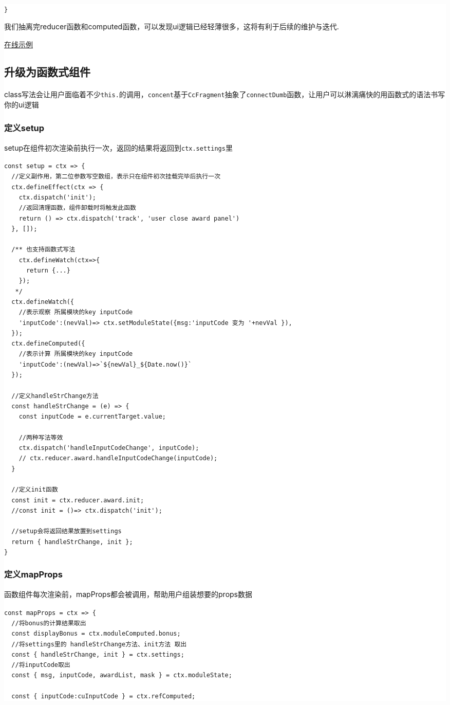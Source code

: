 ```
}
```
我们抽离完reducer函数和computed函数，可以发现ui逻辑已经轻薄很多，这将有利于后续的维护与迭代.

[在线示例](https://stackblitz.com/edit/cc-course-award-panel-v3)

## 升级为函数式组件
class写法会让用户面临着不少`this.`的调用，`concent`基于`CcFragment`抽象了`connectDumb`函数，让用户可以淋漓痛快的用函数式的语法书写你的ui逻辑
### 定义setup
setup在组件初次渲染前执行一次，返回的结果将返回到`ctx.settings`里
```
const setup = ctx => {
  //定义副作用，第二位参数写空数组，表示只在组件初次挂载完毕后执行一次
  ctx.defineEffect(ctx => {
    ctx.dispatch('init');
    //返回清理函数，组件卸载时将触发此函数
    return () => ctx.dispatch('track', 'user close award panel')
  }, []);

  /** 也支持函数式写法
    ctx.defineWatch(ctx=>{
      return {...}
    });
   */
  ctx.defineWatch({
    //表示观察 所属模块的key inputCode
    'inputCode':(nevVal)=> ctx.setModuleState({msg:'inputCode 变为 '+nevVal }),
  });
  ctx.defineComputed({
    //表示计算 所属模块的key inputCode
    'inputCode':(newVal)=>`${newVal}_${Date.now()}`
  });

  //定义handleStrChange方法
  const handleStrChange = (e) => {
    const inputCode = e.currentTarget.value;

    //两种写法等效
    ctx.dispatch('handleInputCodeChange', inputCode);
    // ctx.reducer.award.handleInputCodeChange(inputCode);
  }

  //定义init函数
  const init = ctx.reducer.award.init;
  //const init = ()=> ctx.dispatch('init');

  //setup会将返回结果放置到settings
  return { handleStrChange, init };
}
```
### 定义mapProps
函数组件每次渲染前，mapProps都会被调用，帮助用户组装想要的props数据
```
const mapProps = ctx => {
  //将bonus的计算结果取出
  const displayBonus = ctx.moduleComputed.bonus;
  //将settings里的 handleStrChange方法、init方法 取出
  const { handleStrChange, init } = ctx.settings;
  //将inputCode取出
  const { msg, inputCode, awardList, mask } = ctx.moduleState;

  const { inputCode:cuInputCode } = ctx.refComputed;
```